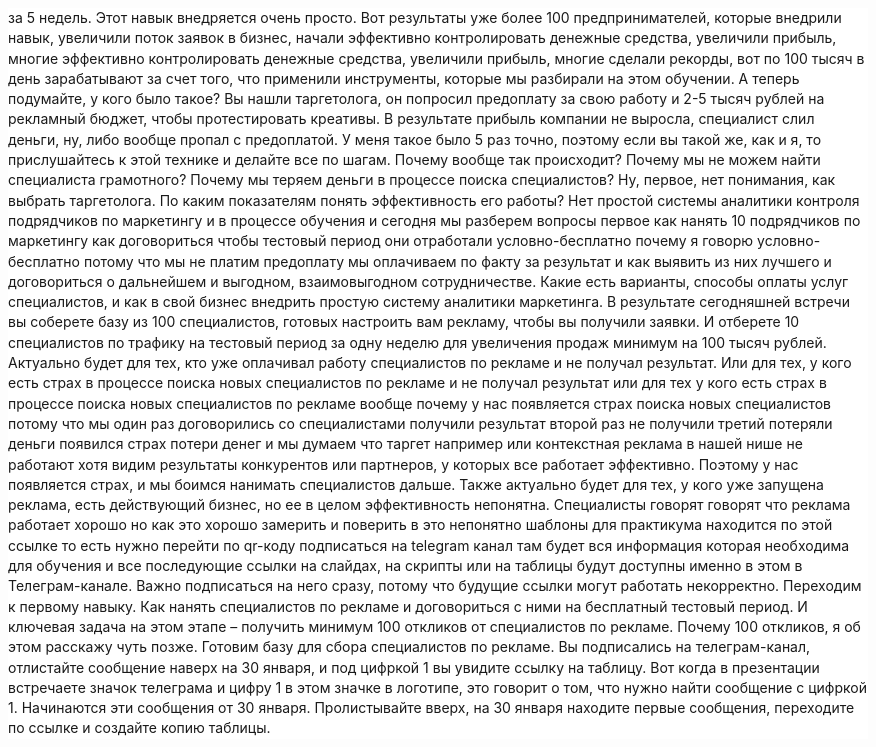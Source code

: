 за 5 недель.
Этот навык внедряется очень просто.
Вот результаты уже более 100 предпринимателей,
которые внедрили навык,
увеличили поток заявок в бизнес,
начали эффективно контролировать
денежные средства, увеличили прибыль,
многие эффективно контролировать денежные средства, увеличили прибыль, многие сделали рекорды, вот по 100 тысяч в день зарабатывают за счет того, что применили инструменты,
которые мы разбирали на этом обучении.
А теперь подумайте, у кого было такое?
Вы нашли таргетолога, он попросил предоплату за
свою работу и 2-5 тысяч рублей на рекламный бюджет, чтобы протестировать креативы.
В результате прибыль компании не выросла, специалист слил деньги, ну, либо вообще пропал с предоплатой.
У меня такое было 5 раз точно, поэтому если вы такой же, как и я,
то прислушайтесь к этой технике и делайте все по шагам.
Почему вообще так происходит?
Почему мы не можем найти специалиста грамотного?
Почему мы теряем деньги в процессе поиска специалистов?
Ну, первое, нет понимания, как выбрать таргетолога.
По каким показателям понять эффективность его работы?
Нет простой системы аналитики контроля подрядчиков по маркетингу и в процессе обучения и сегодня мы разберем вопросы первое
как нанять 10 подрядчиков по маркетингу как договориться чтобы тестовый период они отработали
условно-бесплатно почему я говорю условно-бесплатно потому что мы не платим предоплату мы оплачиваем по факту за результат и как выявить из них лучшего и договориться о дальнейшем и выгодном,
взаимовыгодном сотрудничестве.
Какие есть варианты, способы оплаты услуг специалистов,
и как в свой бизнес внедрить простую систему аналитики маркетинга.
В результате сегодняшней встречи вы соберете базу из 100 специалистов, готовых настроить вам рекламу, чтобы вы получили заявки.
И отберете 10 специалистов по трафику на тестовый период за одну неделю для увеличения продаж минимум на 100 тысяч рублей.
Актуально будет для тех, кто уже оплачивал работу специалистов по рекламе и не получал результат.
Или для тех, у кого есть страх в процессе поиска новых специалистов по рекламе и не получал результат или для тех у кого есть страх в процессе поиска
новых специалистов по рекламе вообще почему у нас появляется страх поиска
новых специалистов потому что мы один раз договорились со специалистами
получили результат второй раз не получили третий потеряли деньги появился страх
потери денег и мы думаем что таргет например или контекстная реклама в нашей
нише не работают хотя видим результаты конкурентов или партнеров, у которых все работает эффективно.
Поэтому у нас появляется страх, и мы боимся нанимать специалистов дальше.
Также актуально будет для тех, у кого уже запущена реклама, есть действующий бизнес,
но ее в целом эффективность непонятна.
Специалисты говорят говорят что реклама работает хорошо но как это хорошо замерить и поверить в это непонятно шаблоны для практикума находится по этой ссылке то есть
нужно перейти по qr-коду подписаться на telegram канал там будет вся информация которая необходима
для обучения и все последующие ссылки на слайдах, на скрипты или на таблицы
будут доступны именно в этом в Телеграм-канале.
Важно подписаться на него сразу, потому что будущие ссылки могут работать некорректно.
Переходим к первому навыку.
Как нанять специалистов по рекламе и договориться с ними на бесплатный тестовый период.
И ключевая задача на этом этапе – получить минимум 100 откликов от специалистов по рекламе.
Почему 100 откликов, я об этом расскажу чуть позже.
Готовим базу для сбора специалистов по рекламе.
Вы подписались на телеграм-канал, отлистайте сообщение наверх на 30 января,
и под цифркой 1 вы увидите ссылку на таблицу.
Вот когда в презентации встречаете значок телеграма и цифру 1 в этом значке в логотипе,
это говорит о том, что нужно найти сообщение с цифркой 1.
Начинаются эти сообщения от 30 января.
Пролистывайте вверх, на 30 января находите первые сообщения,
переходите по ссылке и создайте копию таблицы.